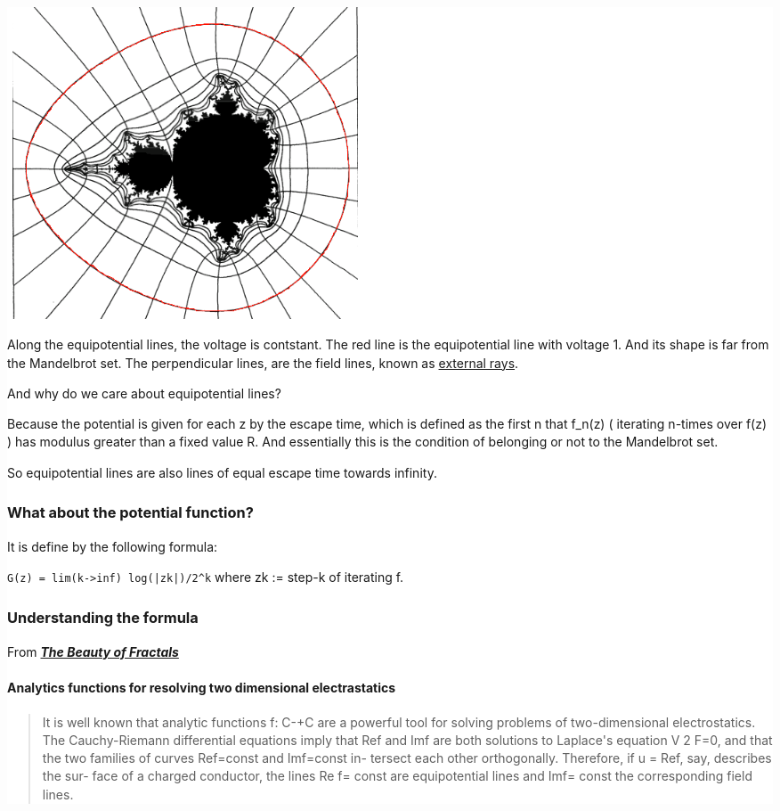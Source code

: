   <img src="/assets/img/mandelbrot-charged.png" alt="Charged Mandelbrot" style="height: 350px; width:400px;"/>
  
 Along the equipotential lines, the voltage is contstant. The red line is the equipotential line with voltage 1. And its shape is far from the Mandelbrot set.
 The perpendicular lines, are the field lines, known as [external rays](https://www.wikiwand.com/en/External_ray).
  
 And why do we care about equipotential lines?
 
 Because the potential is given for each z by the escape time, which is defined as the first n that f_n(z) ( iterating n-times over f(z) ) has modulus greater than a fixed value R. And essentially this is the condition of belonging or not to the Mandelbrot set.
 
 So equipotential lines are also lines of equal escape time towards infinity.

### What about the potential function?

It is define by the following formula:

`G(z) = lim(k->inf) log(|zk|)/2^k` where zk := step-k of iterating f.

### Understanding the formula

From [***The Beauty of Fractals***](https://en.wikipedia.org/wiki/The_Beauty_of_Fractals)

#### Analytics functions for  resolving two dimensional electrastatics 


 > It is well known that analytic functions f: C-+C are a powerful tool for solving
problems of two-dimensional electrostatics. The Cauchy-Riemann differential
equations imply that Ref and Imf are both solutions to Laplace's equation
V 2 F=0, and that the two families of curves Ref=const and Imf=const in-
tersect each other orthogonally. Therefore, if u = Ref, say, describes the sur-
face of a charged conductor, the lines Re f= const are equipotential lines and
Imf= const the corresponding field lines.
